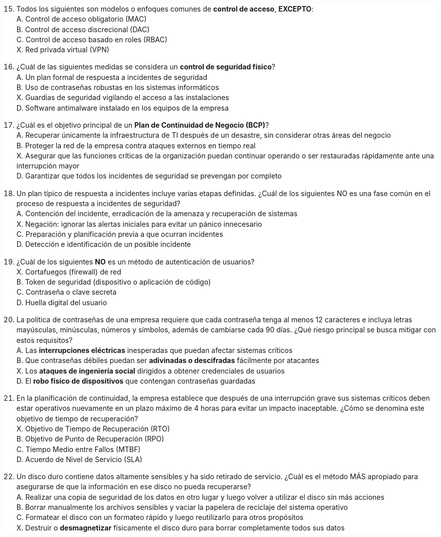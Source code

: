 15. Todos los siguientes son modelos o enfoques comunes de **control de acceso**, **EXCEPTO**:  
    A. Control de acceso obligatorio (MAC)  
    B. Control de acceso discrecional (DAC)  
    C. Control de acceso basado en roles (RBAC)  
    X. Red privada virtual (VPN)
    
16. ¿Cuál de las siguientes medidas se considera un **control de seguridad físico**?  
    A. Un plan formal de respuesta a incidentes de seguridad  
    B. Uso de contraseñas robustas en los sistemas informáticos  
    X. Guardias de seguridad vigilando el acceso a las instalaciones  
    D. Software antimalware instalado en los equipos de la empresa
    
17. ¿Cuál es el objetivo principal de un **Plan de Continuidad de Negocio (BCP)**?  
    A. Recuperar únicamente la infraestructura de TI después de un desastre, sin considerar otras áreas del negocio  
    B. Proteger la red de la empresa contra ataques externos en tiempo real  
    X. Asegurar que las funciones críticas de la organización puedan continuar operando o ser restauradas rápidamente ante una interrupción mayor  
    D. Garantizar que todos los incidentes de seguridad se prevengan por completo
    
18. Un plan típico de respuesta a incidentes incluye varias etapas definidas. ¿Cuál de los siguientes NO es una fase común en el proceso de respuesta a incidentes de seguridad?  
    A. Contención del incidente, erradicación de la amenaza y recuperación de sistemas  
    X. Negación: ignorar las alertas iniciales para evitar un pánico innecesario  
    C. Preparación y planificación previa a que ocurran incidentes  
    D. Detección e identificación de un posible incidente
    
19. ¿Cuál de los siguientes **NO** es un método de autenticación de usuarios?  
    X. Cortafuegos (firewall) de red  
    B. Token de seguridad (dispositivo o aplicación de código)  
    C. Contraseña o clave secreta  
    D. Huella digital del usuario
    
20. La política de contraseñas de una empresa requiere que cada contraseña tenga al menos 12 caracteres e incluya letras mayúsculas, minúsculas, números y símbolos, además de cambiarse cada 90 días. ¿Qué riesgo principal se busca mitigar con estos requisitos?  
    A. Las **interrupciones eléctricas** inesperadas que puedan afectar sistemas críticos  
    B. Que contraseñas débiles puedan ser **adivinadas o descifradas** fácilmente por atacantes  
    X. Los **ataques de ingeniería social** dirigidos a obtener credenciales de usuarios  
    D. El **robo físico de dispositivos** que contengan contraseñas guardadas
    
21. En la planificación de continuidad, la empresa establece que después de una interrupción grave sus sistemas críticos deben estar operativos nuevamente en un plazo máximo de 4 horas para evitar un impacto inaceptable. ¿Cómo se denomina este objetivo de tiempo de recuperación?  
    X. Objetivo de Tiempo de Recuperación (RTO)  
    B. Objetivo de Punto de Recuperación (RPO)  
    C. Tiempo Medio entre Fallos (MTBF)  
    D. Acuerdo de Nivel de Servicio (SLA)
    
22. Un disco duro contiene datos altamente sensibles y ha sido retirado de servicio. ¿Cuál es el método MÁS apropiado para asegurarse de que la información en ese disco no pueda recuperarse?  
    A. Realizar una copia de seguridad de los datos en otro lugar y luego volver a utilizar el disco sin más acciones  
    B. Borrar manualmente los archivos sensibles y vaciar la papelera de reciclaje del sistema operativo  
    C. Formatear el disco con un formateo rápido y luego reutilizarlo para otros propósitos  
    X. Destruir o **desmagnetizar** físicamente el disco duro para borrar completamente todos sus datos
    